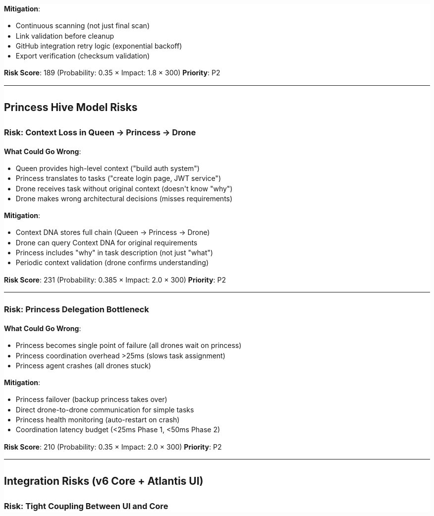 **Mitigation**:
- Continuous scanning (not just final scan)
- Link validation before cleanup
- GitHub integration retry logic (exponential backoff)
- Export verification (checksum validation)

**Risk Score**: 189 (Probability: 0.35 × Impact: 1.8 × 300)
**Priority**: P2

---

## Princess Hive Model Risks

### Risk: Context Loss in Queen → Princess → Drone

**What Could Go Wrong**:
- Queen provides high-level context ("build auth system")
- Princess translates to tasks ("create login page, JWT service")
- Drone receives task without original context (doesn't know "why")
- Drone makes wrong architectural decisions (misses requirements)

**Mitigation**:
- Context DNA stores full chain (Queen → Princess → Drone)
- Drone can query Context DNA for original requirements
- Princess includes "why" in task description (not just "what")
- Periodic context validation (drone confirms understanding)

**Risk Score**: 231 (Probability: 0.385 × Impact: 2.0 × 300)
**Priority**: P2

---

### Risk: Princess Delegation Bottleneck

**What Could Go Wrong**:
- Princess becomes single point of failure (all drones wait on princess)
- Princess coordination overhead >25ms (slows task assignment)
- Princess agent crashes (all drones stuck)

**Mitigation**:
- Princess failover (backup princess takes over)
- Direct drone-to-drone communication for simple tasks
- Princess health monitoring (auto-restart on crash)
- Coordination latency budget (<25ms Phase 1, <50ms Phase 2)

**Risk Score**: 210 (Probability: 0.35 × Impact: 2.0 × 300)
**Priority**: P2

---

## Integration Risks (v6 Core + Atlantis UI)

### Risk: Tight Coupling Between UI and Core

